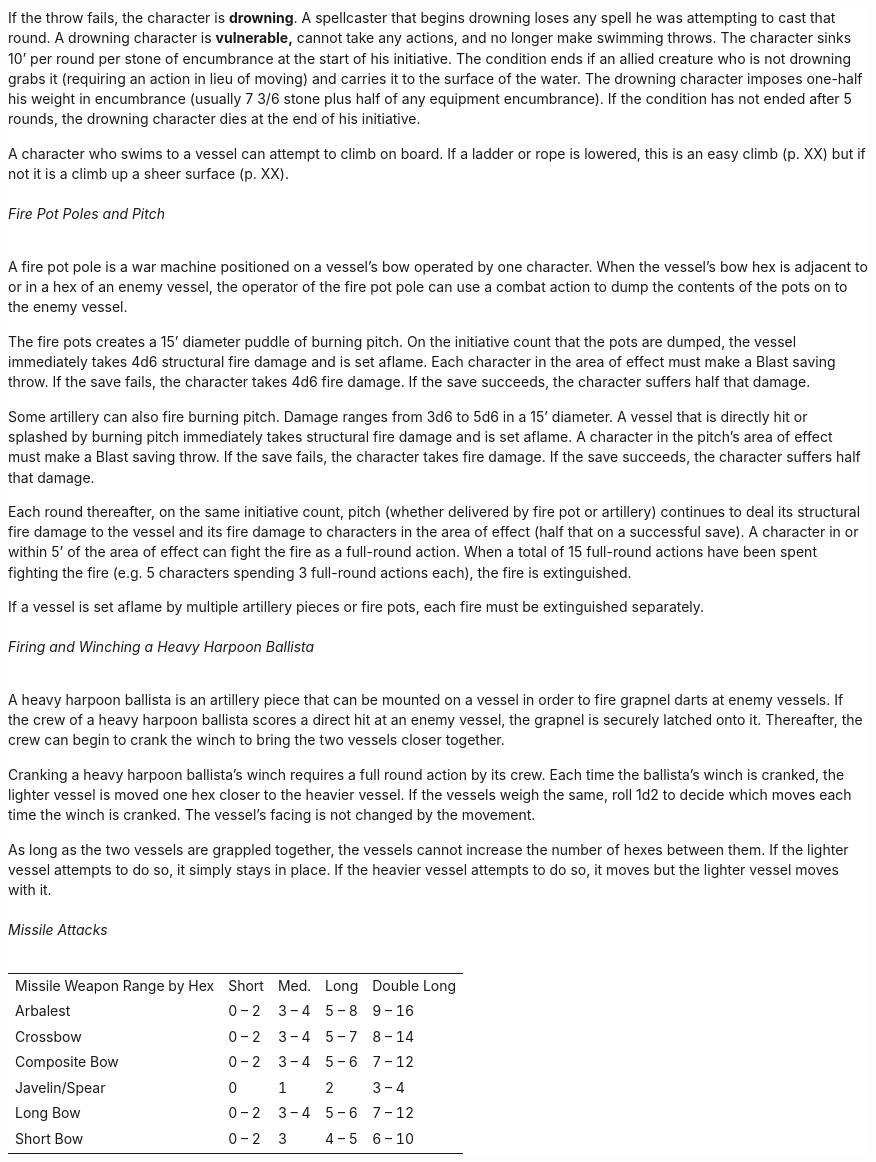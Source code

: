If the throw fails, the character is **drowning**. A spellcaster that begins drowning loses any spell he was attempting to cast that round. A drowning character is **vulnerable,** cannot take any actions, and no longer make swimming throws. The character sinks 10’ per round per stone of encumbrance at the start of his initiative. The condition ends if an allied creature who is not drowning grabs it (requiring an action in lieu of moving) and carries it to the surface of the water. The drowning character imposes one-half his weight in encumbrance (usually 7 3/6 stone plus half of any equipment encumbrance). If the condition has not ended after 5 rounds, the drowning character dies at the end of his initiative.

A character who swims to a vessel can attempt to climb on board. If a ladder or rope is lowered, this is an easy climb (p. XX) but if not it is a climb up a sheer surface (p. XX).

###### Fire Pot Poles and Pitch

A fire pot pole is a war machine positioned on a vessel’s bow operated by one character. When the vessel’s bow hex is adjacent to or in a hex of an enemy vessel, the operator of the fire pot pole can use a combat action to dump the contents of the pots on to the enemy vessel.

The fire pots creates a 15’ diameter puddle of burning pitch. On the initiative count that the pots are dumped, the vessel immediately takes 4d6 structural fire damage and is set aflame. Each character in the area of effect must make a Blast saving throw. If the save fails, the character takes 4d6 fire damage. If the save succeeds, the character suffers half that damage.

Some artillery can also fire burning pitch. Damage ranges from 3d6 to 5d6 in a 15’ diameter. A vessel that is directly hit or splashed by burning pitch immediately takes structural fire damage and is set aflame. A character in the pitch’s area of effect must make a Blast saving throw. If the save fails, the character takes fire damage. If the save succeeds, the character suffers half that damage.

Each round thereafter, on the same initiative count, pitch (whether delivered by fire pot or artillery) continues to deal its structural fire damage to the vessel and its fire damage to characters in the area of effect (half that on a successful save). A character in or within 5’ of the area of effect can fight the fire as a full-round action. When a total of 15 full-round actions have been spent fighting the fire (e.g. 5 characters spending 3 full-round actions each), the fire is extinguished.

If a vessel is set aflame by multiple artillery pieces or fire pots, each fire must be extinguished separately.

###### Firing and Winching a Heavy Harpoon Ballista

A heavy harpoon ballista is an artillery piece that can be mounted on a vessel in order to fire grapnel darts at enemy vessels. If the crew of a heavy harpoon ballista scores a direct hit at an enemy vessel, the grapnel is securely latched onto it. Thereafter, the crew can begin to crank the winch to bring the two vessels closer together.

Cranking a heavy harpoon ballista’s winch requires a full round action by its crew. Each time the ballista’s winch is cranked, the lighter vessel is moved one hex closer to the heavier vessel. If the vessels weigh the same, roll 1d2 to decide which moves each time the winch is cranked. The vessel’s facing is not changed by the movement.

As long as the two vessels are grappled together, the vessels cannot increase the number of hexes between them. If the lighter vessel attempts to do so, it simply stays in place. If the heavier vessel attempts to do so, it moves but the lighter vessel moves with it.

###### Missile Attacks

|  |  |  |  |  |
| --- | --- | --- | --- | --- |
| Missile Weapon Range by Hex | Short | Med. | Long | Double Long |
| Arbalest | 0 – 2 | 3 – 4 | 5 – 8 | 9 – 16 |
| Crossbow | 0 – 2 | 3 – 4 | 5 – 7 | 8 – 14 |
| Composite Bow | 0 – 2 | 3 – 4 | 5 – 6 | 7 – 12 |
| Javelin/Spear | 0 | 1 | 2 | 3 – 4 |
| Long Bow | 0 – 2 | 3 – 4 | 5 – 6 | 7 – 12 |
| Short Bow | 0 – 2 | 3 | 4 – 5 | 6 – 10 |